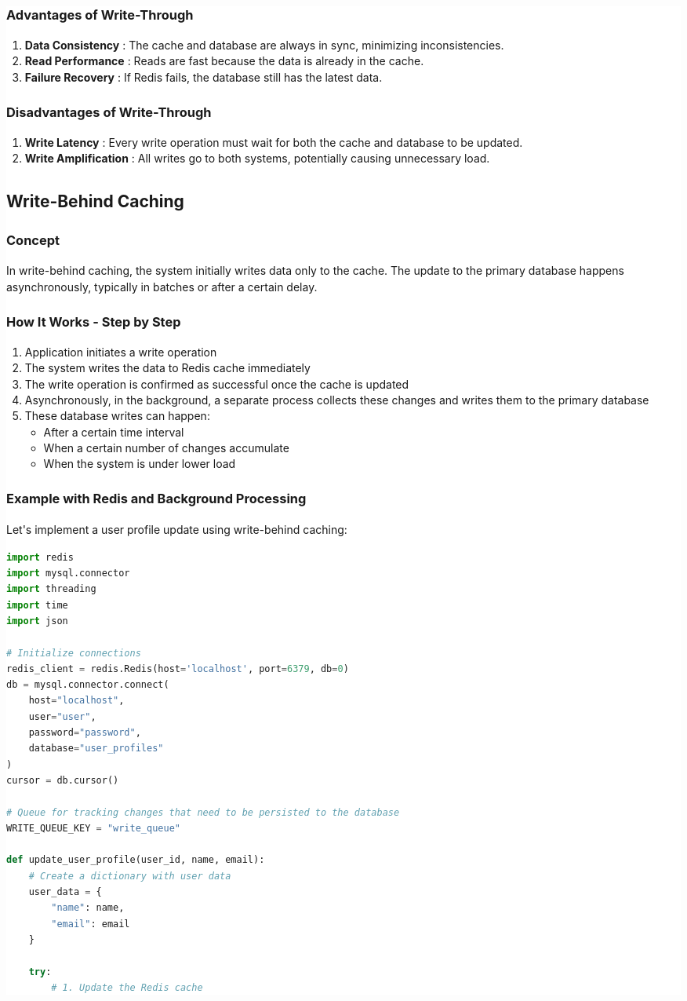 ### Advantages of Write-Through

1. **Data Consistency** : The cache and database are always in sync, minimizing inconsistencies.
2. **Read Performance** : Reads are fast because the data is already in the cache.
3. **Failure Recovery** : If Redis fails, the database still has the latest data.

### Disadvantages of Write-Through

1. **Write Latency** : Every write operation must wait for both the cache and database to be updated.
2. **Write Amplification** : All writes go to both systems, potentially causing unnecessary load.

## Write-Behind Caching

### Concept

In write-behind caching, the system initially writes data only to the cache. The update to the primary database happens asynchronously, typically in batches or after a certain delay.

### How It Works - Step by Step

1. Application initiates a write operation
2. The system writes the data to Redis cache immediately
3. The write operation is confirmed as successful once the cache is updated
4. Asynchronously, in the background, a separate process collects these changes and writes them to the primary database
5. These database writes can happen:
   * After a certain time interval
   * When a certain number of changes accumulate
   * When the system is under lower load

### Example with Redis and Background Processing

Let's implement a user profile update using write-behind caching:

```python
import redis
import mysql.connector
import threading
import time
import json

# Initialize connections
redis_client = redis.Redis(host='localhost', port=6379, db=0)
db = mysql.connector.connect(
    host="localhost",
    user="user",
    password="password",
    database="user_profiles"
)
cursor = db.cursor()

# Queue for tracking changes that need to be persisted to the database
WRITE_QUEUE_KEY = "write_queue"

def update_user_profile(user_id, name, email):
    # Create a dictionary with user data
    user_data = {
        "name": name,
        "email": email
    }
  
    try:
        # 1. Update the Redis cache
```